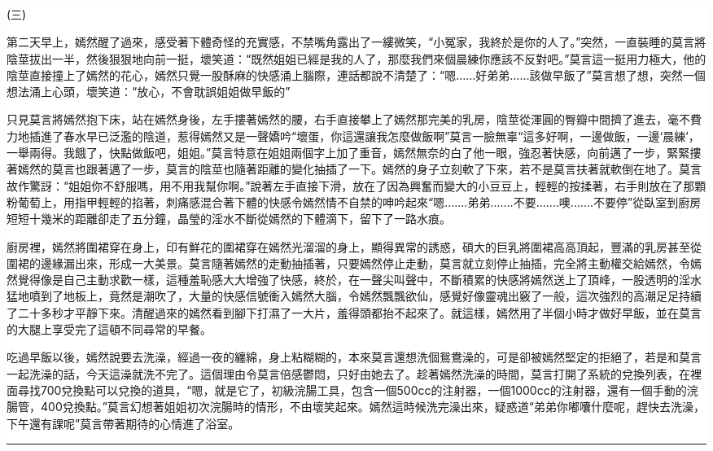 (三)


第二天早上，嫣然醒了過來，感受著下體奇怪的充實感，不禁嘴角露出了一縷微笑，“小冤家，我終於是你的人了。”突然，一直裝睡的莫言將陰莖拔出一半，然後狠狠地向前一挺，壞笑道：“既然姐姐已經是我的人了，那麼我們來個晨練你應該不反對吧。”莫言這一挺用力極大，他的陰莖直接撞上了嫣然的花心，嫣然只覺一股酥麻的快感涌上腦際，連話都說不清楚了：“嗯……好弟弟……該做早飯了”莫言想了想，突然一個想法涌上心頭，壞笑道：“放心，不會耽誤姐姐做早飯的”

只見莫言將嫣然抱下床，站在嫣然身後，左手摟著嫣然的腰，右手直接攀上了嫣然那完美的乳房，陰莖從渾圓的臀瓣中間擠了進去，毫不費力地插進了春水早已泛濫的陰道，惹得嫣然又是一聲嬌吟“壞蛋，你這還讓我怎麼做飯啊”莫言一臉無辜“這多好啊，一邊做飯，一邊‘晨練’，一舉兩得。我餓了，快點做飯吧，姐姐。”莫言特意在姐姐兩個字上加了重音，嫣然無奈的白了他一眼，強忍著快感，向前邁了一步，緊緊摟著嫣然的莫言也跟著邁了一步，莫言的陰莖也隨著距離的變化抽插了一下。嫣然的身子立刻軟了下來，若不是莫言扶著就軟倒在地了。莫言故作驚訝：“姐姐你不舒服嗎，用不用我幫你啊。”說著左手直接下滑，放在了因為興奮而變大的小豆豆上，輕輕的按揉著，右手則放在了那顆粉葡萄上，用指甲輕輕的掐著，刺痛感混合著下體的快感令嫣然情不自禁的呻吟起來“嗯.......弟弟.......不要.......噢.......不要停”從臥室到廚房短短十幾米的距離卻走了五分鐘，晶瑩的淫水不斷從嫣然的下體滴下，留下了一路水痕。

廚房裡，嫣然將圍裙穿在身上，印有鮮花的圍裙穿在嫣然光溜溜的身上，顯得異常的誘惑，碩大的巨乳將圍裙高高頂起，豐滿的乳房甚至從圍裙的邊緣漏出來，形成一大美景。莫言隨著嫣然的走動抽插著，只要嫣然停止走動，莫言就立刻停止抽插，完全將主動權交給嫣然，令嫣然覺得像是自己主動求歡一樣，這種羞恥感大大增強了快感，終於，在一聲尖叫聲中，不斷積累的快感將嫣然送上了頂峰，一股透明的淫水猛地噴到了地板上，竟然是潮吹了，大量的快感信號衝入嫣然大腦，令嫣然飄飄欲仙，感覺好像靈魂出竅了一般，這次強烈的高潮足足持續了二十多秒才平靜下來。清醒過來的嫣然看到腳下打濕了一大片，羞得頭都抬不起來了。就這樣，嫣然用了半個小時才做好早飯，並在莫言的大腿上享受完了這頓不同尋常的早餐。

吃過早飯以後，嫣然說要去洗澡，經過一夜的纏綿，身上粘糊糊的，本來莫言還想洗個鴛鴦澡的，可是卻被嫣然堅定的拒絕了，若是和莫言一起洗澡的話，今天這澡就洗不完了。這個理由令莫言倍感鬱悶，只好由她去了。趁著嫣然洗澡的時間，莫言打開了系統的兌換列表，在裡面尋找700兌換點可以兌換的道具，“嗯，就是它了，初級浣腸工具，包含一個500cc的注射器，一個1000cc的注射器，還有一個手動的浣腸管，400兌換點。”莫言幻想著姐姐初次浣腸時的情形，不由壞笑起來。嫣然這時候洗完澡出來，疑惑道“弟弟你嘟囔什麼呢，趕快去洗澡，下午還有課呢”莫言帶著期待的心情進了浴室。

* * *

